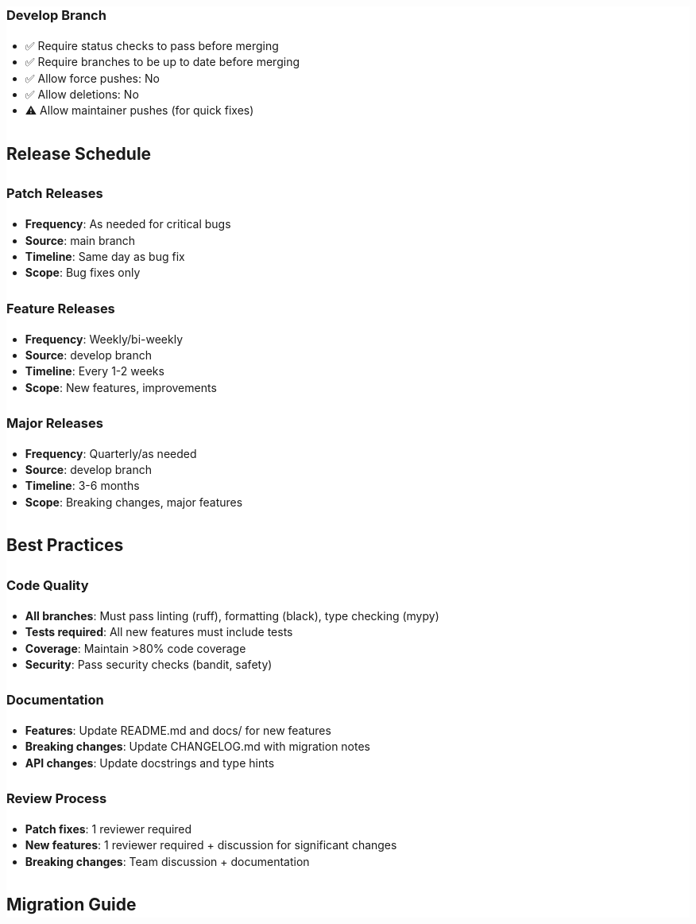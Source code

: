 ### Develop Branch
- ✅ Require status checks to pass before merging
- ✅ Require branches to be up to date before merging
- ✅ Allow force pushes: No
- ✅ Allow deletions: No
- ⚠️ Allow maintainer pushes (for quick fixes)

## Release Schedule

### Patch Releases
- **Frequency**: As needed for critical bugs
- **Source**: main branch
- **Timeline**: Same day as bug fix
- **Scope**: Bug fixes only

### Feature Releases  
- **Frequency**: Weekly/bi-weekly
- **Source**: develop branch
- **Timeline**: Every 1-2 weeks
- **Scope**: New features, improvements

### Major Releases
- **Frequency**: Quarterly/as needed
- **Source**: develop branch
- **Timeline**: 3-6 months
- **Scope**: Breaking changes, major features

## Best Practices

### Code Quality
- **All branches**: Must pass linting (ruff), formatting (black), type checking (mypy)
- **Tests required**: All new features must include tests
- **Coverage**: Maintain >80% code coverage
- **Security**: Pass security checks (bandit, safety)

### Documentation
- **Features**: Update README.md and docs/ for new features
- **Breaking changes**: Update CHANGELOG.md with migration notes
- **API changes**: Update docstrings and type hints

### Review Process
- **Patch fixes**: 1 reviewer required
- **New features**: 1 reviewer required + discussion for significant changes
- **Breaking changes**: Team discussion + documentation

## Migration Guide
